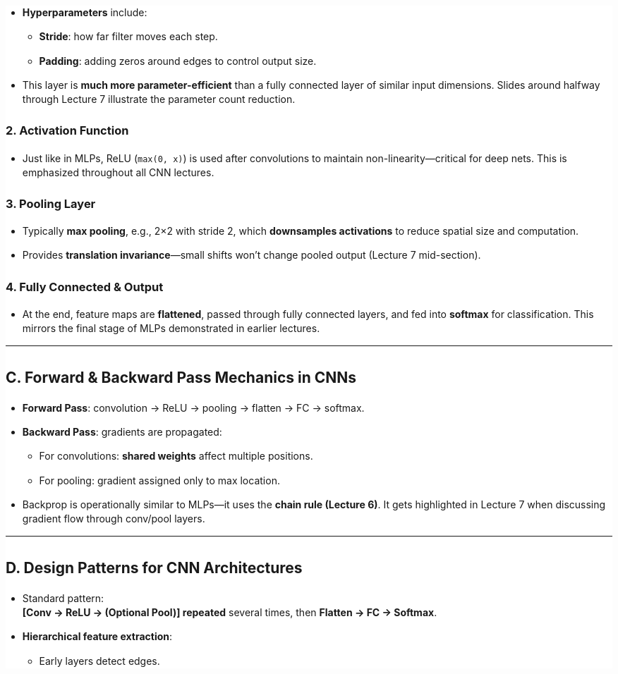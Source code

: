 - **Hyperparameters** include:
    
    - **Stride**: how far filter moves each step.
        
    - **Padding**: adding zeros around edges to control output size.
        
- This layer is **much more parameter-efficient** than a fully connected layer of similar input dimensions. Slides around halfway through Lecture 7 illustrate the parameter count reduction.
    

### 2. **Activation Function**

- Just like in MLPs, ReLU (`max(0, x)`) is used after convolutions to maintain non-linearity—critical for deep nets. This is emphasized throughout all CNN lectures.
    

### 3. **Pooling Layer**

- Typically **max pooling**, e.g., 2×2 with stride 2, which **downsamples activations** to reduce spatial size and computation.
    
- Provides **translation invariance**—small shifts won’t change pooled output (Lecture 7 mid-section).
    

### 4. **Fully Connected & Output**

- At the end, feature maps are **flattened**, passed through fully connected layers, and fed into **softmax** for classification. This mirrors the final stage of MLPs demonstrated in earlier lectures.
    

---

## C. **Forward & Backward Pass Mechanics in CNNs**

- **Forward Pass**: convolution → ReLU → pooling → flatten → FC → softmax.
    
- **Backward Pass**: gradients are propagated:
    
    - For convolutions: **shared weights** affect multiple positions.
        
    - For pooling: gradient assigned only to max location.
        
- Backprop is operationally similar to MLPs—it uses the **chain rule (Lecture 6)**. It gets highlighted in Lecture 7 when discussing gradient flow through conv/pool layers.
    

---

## D. **Design Patterns for CNN Architectures**

- Standard pattern:  
    **[Conv → ReLU → (Optional Pool)] repeated** several times, then **Flatten → FC → Softmax**.
    
- **Hierarchical feature extraction**:
    
    - Early layers detect edges.
        